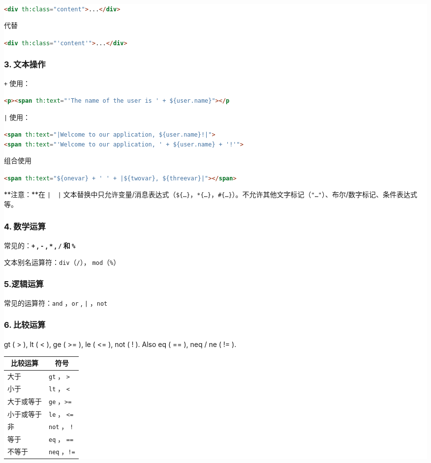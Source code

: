 ```html
<div th:class="content">...</div>
```

代替

```html
<div th:class="'content'">...</div>
```

### 3. 文本操作

`+` 使用：

```html
<p><span th:text="'The name of the user is ' + ${user.name}"></p
```

`|` 使用：

```html
<span th:text="|Welcome to our application, ${user.name}!|">
<span th:text="'Welcome to our application, ' + ${user.name} + '!'">
```

组合使用

```html
<span th:text="${onevar} + ' ' + |${twovar}, ${threevar}|"></span>
```

**注意：**在 `|  |` 文本替换中只允许变量/消息表达式（`${…}`，`*{…}`，`#{…}`）。不允许其他文字标记（`"…"`）、布尔/数字标记、条件表达式等。

### 4. 数学运算

常见的：**`+` , `-` , `*` , `/` 和 `%`**

文本别名运算符：`div`（`/`），  `mod`（`%`）

### 5.逻辑运算

常见的运算符：`and` ，`or` , `|` ，`not`

### 6. 比较运算

gt ( > ), lt ( < ), ge ( >= ), le ( <= ), not ( ! ). Also eq ( == ), neq / ne ( != ).    

| 比较运算   | 符号         |
| ---------- | ------------ |
| 大于       | `gt` ， `>` |
| 小于       | `lt` ， `<`  |
| 大于或等于 | `ge` ，`>=`  |
| 小于或等于 | `le` ， `<=` |
| 非         | `not` ， `!` |
| 等于       | `eq` ， `==` |
| 不等于     | `neq` ，`!=` |
